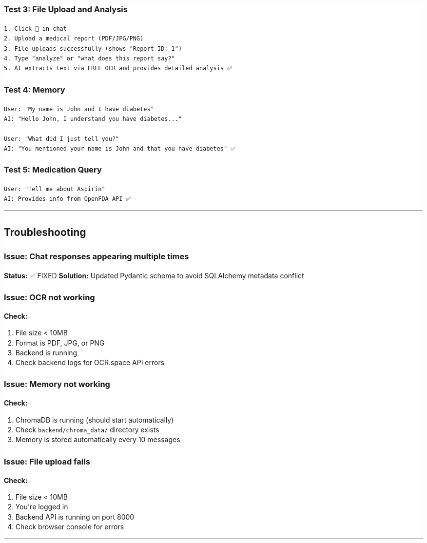 ### Test 3: File Upload and Analysis
```
1. Click 📎 in chat
2. Upload a medical report (PDF/JPG/PNG)
3. File uploads successfully (shows "Report ID: 1")
4. Type "analyze" or "what does this report say?"
5. AI extracts text via FREE OCR and provides detailed analysis ✅
```

### Test 4: Memory
```
User: "My name is John and I have diabetes"
AI: "Hello John, I understand you have diabetes..."

User: "What did I just tell you?"
AI: "You mentioned your name is John and that you have diabetes" ✅
```

### Test 5: Medication Query
```
User: "Tell me about Aspirin"
AI: Provides info from OpenFDA API ✅
```

---

## Troubleshooting

### Issue: Chat responses appearing multiple times
**Status:** ✅ FIXED
**Solution:** Updated Pydantic schema to avoid SQLAlchemy metadata conflict

### Issue: OCR not working
**Check:**
1. File size < 10MB
2. Format is PDF, JPG, or PNG
3. Backend is running
4. Check backend logs for OCR.space API errors

### Issue: Memory not working
**Check:**
1. ChromaDB is running (should start automatically)
2. Check `backend/chroma_data/` directory exists
3. Memory is stored automatically every 10 messages

### Issue: File upload fails
**Check:**
1. File size < 10MB
2. You're logged in
3. Backend API is running on port 8000
4. Check browser console for errors

---